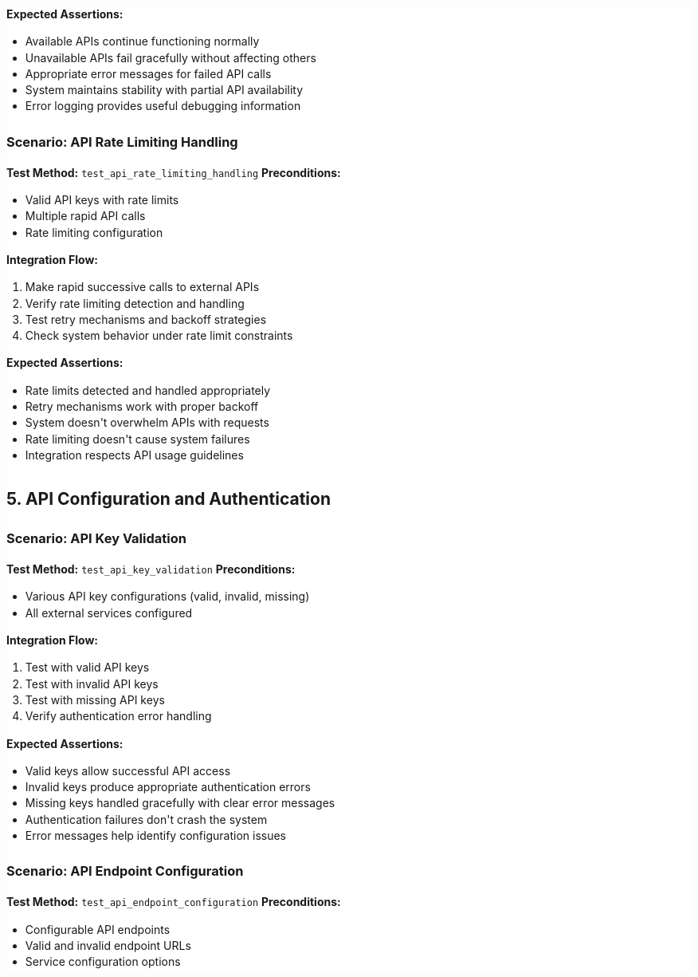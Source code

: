 **Expected Assertions:**
- Available APIs continue functioning normally
- Unavailable APIs fail gracefully without affecting others
- Appropriate error messages for failed API calls
- System maintains stability with partial API availability
- Error logging provides useful debugging information

### Scenario: API Rate Limiting Handling
**Test Method:** `test_api_rate_limiting_handling`
**Preconditions:**
- Valid API keys with rate limits
- Multiple rapid API calls
- Rate limiting configuration

**Integration Flow:**
1. Make rapid successive calls to external APIs
2. Verify rate limiting detection and handling
3. Test retry mechanisms and backoff strategies
4. Check system behavior under rate limit constraints

**Expected Assertions:**
- Rate limits detected and handled appropriately
- Retry mechanisms work with proper backoff
- System doesn't overwhelm APIs with requests
- Rate limiting doesn't cause system failures
- Integration respects API usage guidelines

## 5. API Configuration and Authentication

### Scenario: API Key Validation
**Test Method:** `test_api_key_validation`
**Preconditions:**
- Various API key configurations (valid, invalid, missing)
- All external services configured

**Integration Flow:**
1. Test with valid API keys
2. Test with invalid API keys
3. Test with missing API keys
4. Verify authentication error handling

**Expected Assertions:**
- Valid keys allow successful API access
- Invalid keys produce appropriate authentication errors
- Missing keys handled gracefully with clear error messages
- Authentication failures don't crash the system
- Error messages help identify configuration issues

### Scenario: API Endpoint Configuration
**Test Method:** `test_api_endpoint_configuration`
**Preconditions:**
- Configurable API endpoints
- Valid and invalid endpoint URLs
- Service configuration options
